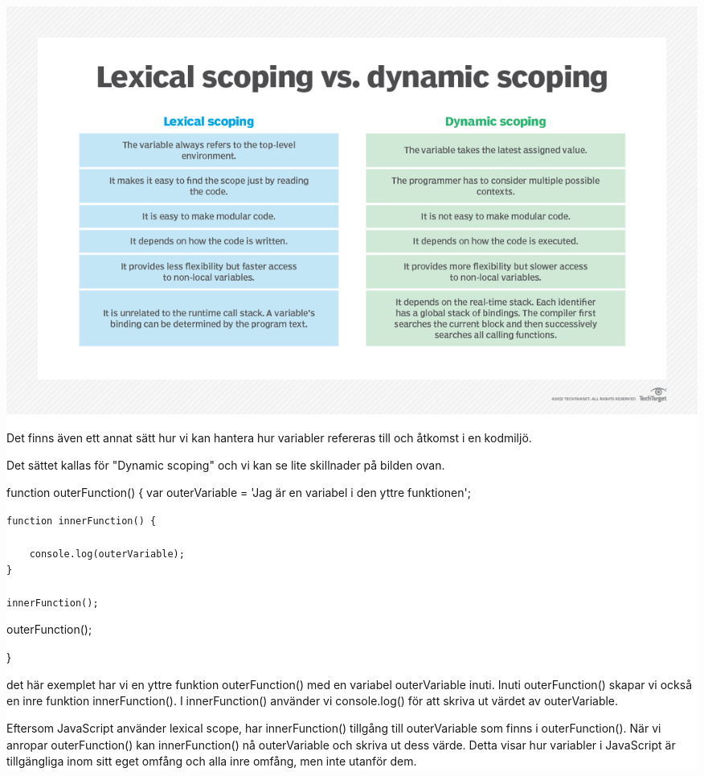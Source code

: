 ![alt text](images/lexical_scoping_vs_dynamic_scoping-f.png)

Det finns även ett annat sätt hur vi kan hantera hur variabler refereras till och åtkomst i en kodmiljö.

Det sättet kallas för "Dynamic scoping" och vi kan se lite skillnader på bilden ovan.

function outerFunction() {
var outerVariable = 'Jag är en variabel i den yttre funktionen';

    function innerFunction() {

        console.log(outerVariable);
    }

    innerFunction();

outerFunction();

}

det här exemplet har vi en yttre funktion outerFunction() med en variabel outerVariable inuti. Inuti outerFunction() skapar vi också en inre funktion innerFunction(). I innerFunction() använder vi console.log() för att skriva ut värdet av outerVariable.

Eftersom JavaScript använder lexical scope, har innerFunction() tillgång till outerVariable som finns i outerFunction(). När vi anropar outerFunction() kan innerFunction() nå outerVariable och skriva ut dess värde. Detta visar hur variabler i JavaScript är tillgängliga inom sitt eget omfång och alla inre omfång, men inte utanför dem.
